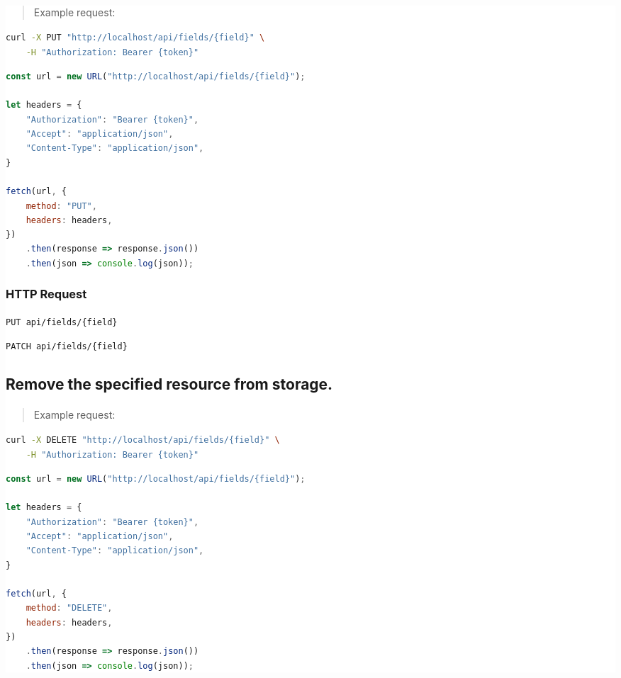 > Example request:

```bash
curl -X PUT "http://localhost/api/fields/{field}" \
    -H "Authorization: Bearer {token}"
```

```javascript
const url = new URL("http://localhost/api/fields/{field}");

let headers = {
    "Authorization": "Bearer {token}",
    "Accept": "application/json",
    "Content-Type": "application/json",
}

fetch(url, {
    method: "PUT",
    headers: headers,
})
    .then(response => response.json())
    .then(json => console.log(json));
```


### HTTP Request
`PUT api/fields/{field}`

`PATCH api/fields/{field}`





## Remove the specified resource from storage.

> Example request:

```bash
curl -X DELETE "http://localhost/api/fields/{field}" \
    -H "Authorization: Bearer {token}"
```

```javascript
const url = new URL("http://localhost/api/fields/{field}");

let headers = {
    "Authorization": "Bearer {token}",
    "Accept": "application/json",
    "Content-Type": "application/json",
}

fetch(url, {
    method: "DELETE",
    headers: headers,
})
    .then(response => response.json())
    .then(json => console.log(json));
```
